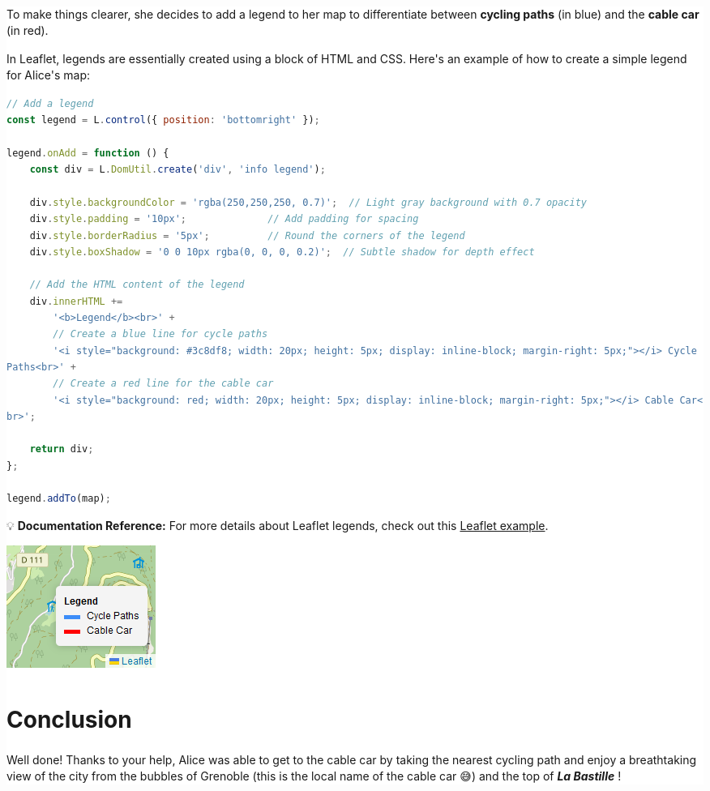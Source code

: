 To make things clearer, she decides to add a legend to her map to differentiate between **cycling paths** (in blue) and the **cable car** (in red).

In Leaflet, legends are essentially created using a block of HTML and CSS. Here's an example of how to create a simple legend for Alice's map:

```js
// Add a legend
const legend = L.control({ position: 'bottomright' });

legend.onAdd = function () {
    const div = L.DomUtil.create('div', 'info legend');

    div.style.backgroundColor = 'rgba(250,250,250, 0.7)';  // Light gray background with 0.7 opacity
    div.style.padding = '10px';              // Add padding for spacing
    div.style.borderRadius = '5px';          // Round the corners of the legend
    div.style.boxShadow = '0 0 10px rgba(0, 0, 0, 0.2)';  // Subtle shadow for depth effect

    // Add the HTML content of the legend
    div.innerHTML +=
        '<b>Legend</b><br>' +
        // Create a blue line for cycle paths
        '<i style="background: #3c8df8; width: 20px; height: 5px; display: inline-block; margin-right: 5px;"></i> Cycle Paths<br>' +
        // Create a red line for the cable car
        '<i style="background: red; width: 20px; height: 5px; display: inline-block; margin-right: 5px;"></i> Cable Car<br>';

    return div;
};

legend.addTo(map);
```

💡 **Documentation Reference:** For more details about Leaflet legends, check out this [Leaflet example](https://leafletjs.com/examples/choropleth/).

![A legend is displayed at the bottom-right corner of the map](./screenshots/legend.png)

# Conclusion

Well done! Thanks to your help, Alice was able to get to the cable car by taking the nearest cycling path and enjoy a breathtaking view of the city from the bubbles of Grenoble (this is the local name of the cable car 😅) and the top of ***La Bastille*** !
